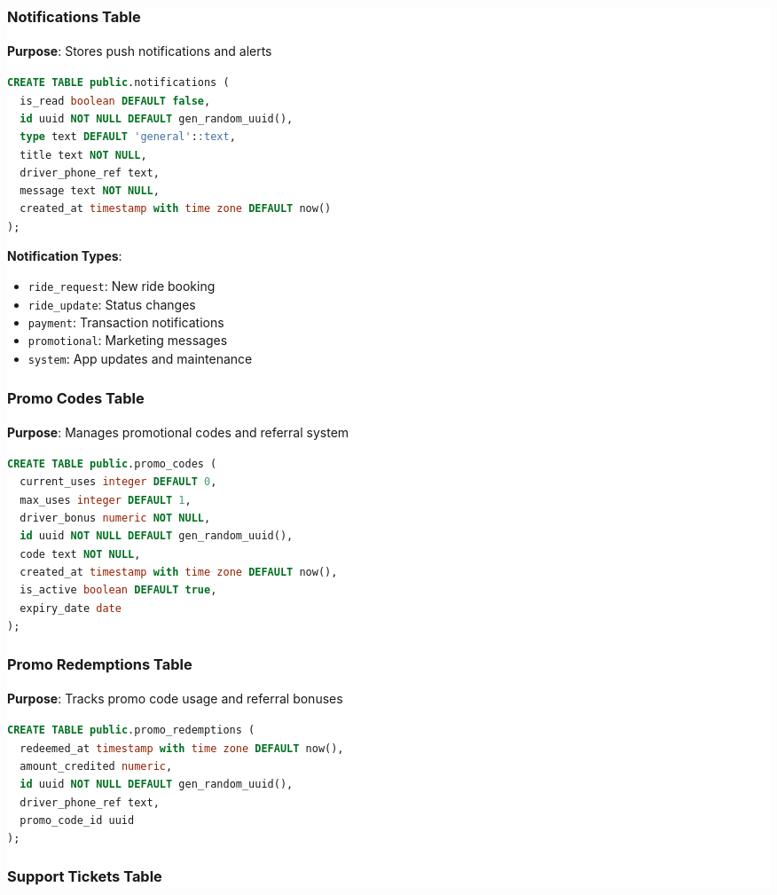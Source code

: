 ### Notifications Table

**Purpose**: Stores push notifications and alerts

```sql
CREATE TABLE public.notifications (
  is_read boolean DEFAULT false,
  id uuid NOT NULL DEFAULT gen_random_uuid(),
  type text DEFAULT 'general'::text,
  title text NOT NULL,
  driver_phone_ref text,
  message text NOT NULL,
  created_at timestamp with time zone DEFAULT now()
);
```

**Notification Types**:
- `ride_request`: New ride booking
- `ride_update`: Status changes
- `payment`: Transaction notifications
- `promotional`: Marketing messages
- `system`: App updates and maintenance

### Promo Codes Table

**Purpose**: Manages promotional codes and referral system

```sql
CREATE TABLE public.promo_codes (
  current_uses integer DEFAULT 0,
  max_uses integer DEFAULT 1,
  driver_bonus numeric NOT NULL,
  id uuid NOT NULL DEFAULT gen_random_uuid(),
  code text NOT NULL,
  created_at timestamp with time zone DEFAULT now(),
  is_active boolean DEFAULT true,
  expiry_date date
);
```

### Promo Redemptions Table

**Purpose**: Tracks promo code usage and referral bonuses

```sql
CREATE TABLE public.promo_redemptions (
  redeemed_at timestamp with time zone DEFAULT now(),
  amount_credited numeric,
  id uuid NOT NULL DEFAULT gen_random_uuid(),
  driver_phone_ref text,
  promo_code_id uuid
);
```

### Support Tickets Table
